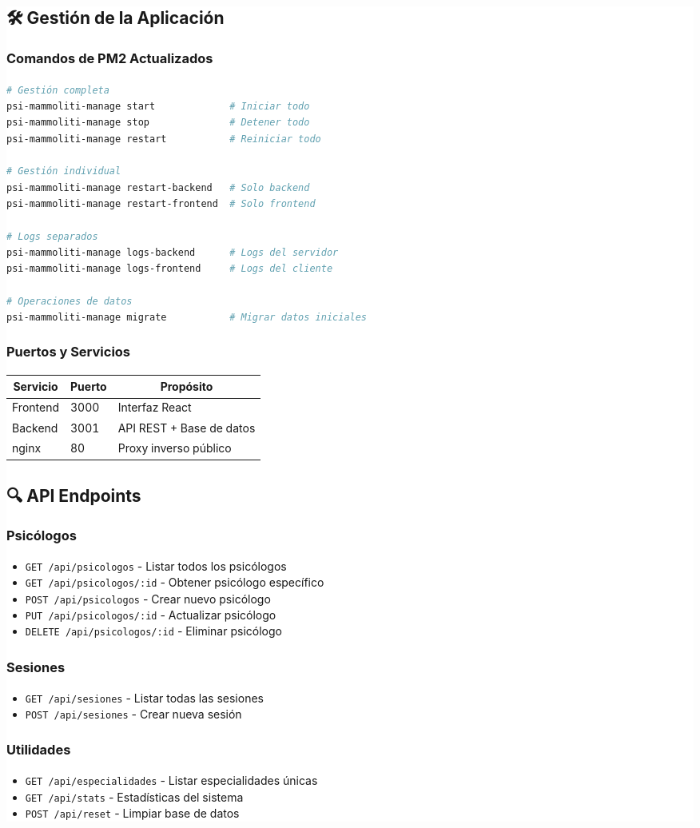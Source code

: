## 🛠️ Gestión de la Aplicación

### Comandos de PM2 Actualizados

```bash
# Gestión completa
psi-mammoliti-manage start             # Iniciar todo
psi-mammoliti-manage stop              # Detener todo
psi-mammoliti-manage restart           # Reiniciar todo

# Gestión individual
psi-mammoliti-manage restart-backend   # Solo backend
psi-mammoliti-manage restart-frontend  # Solo frontend

# Logs separados
psi-mammoliti-manage logs-backend      # Logs del servidor
psi-mammoliti-manage logs-frontend     # Logs del cliente

# Operaciones de datos
psi-mammoliti-manage migrate           # Migrar datos iniciales
```

### Puertos y Servicios

| Servicio | Puerto | Propósito |
|----------|--------|-----------|
| Frontend | 3000 | Interfaz React |
| Backend | 3001 | API REST + Base de datos |
| nginx | 80 | Proxy inverso público |

## 🔍 API Endpoints

### Psicólogos
- `GET /api/psicologos` - Listar todos los psicólogos
- `GET /api/psicologos/:id` - Obtener psicólogo específico
- `POST /api/psicologos` - Crear nuevo psicólogo
- `PUT /api/psicologos/:id` - Actualizar psicólogo
- `DELETE /api/psicologos/:id` - Eliminar psicólogo

### Sesiones
- `GET /api/sesiones` - Listar todas las sesiones
- `POST /api/sesiones` - Crear nueva sesión

### Utilidades
- `GET /api/especialidades` - Listar especialidades únicas
- `GET /api/stats` - Estadísticas del sistema
- `POST /api/reset` - Limpiar base de datos
